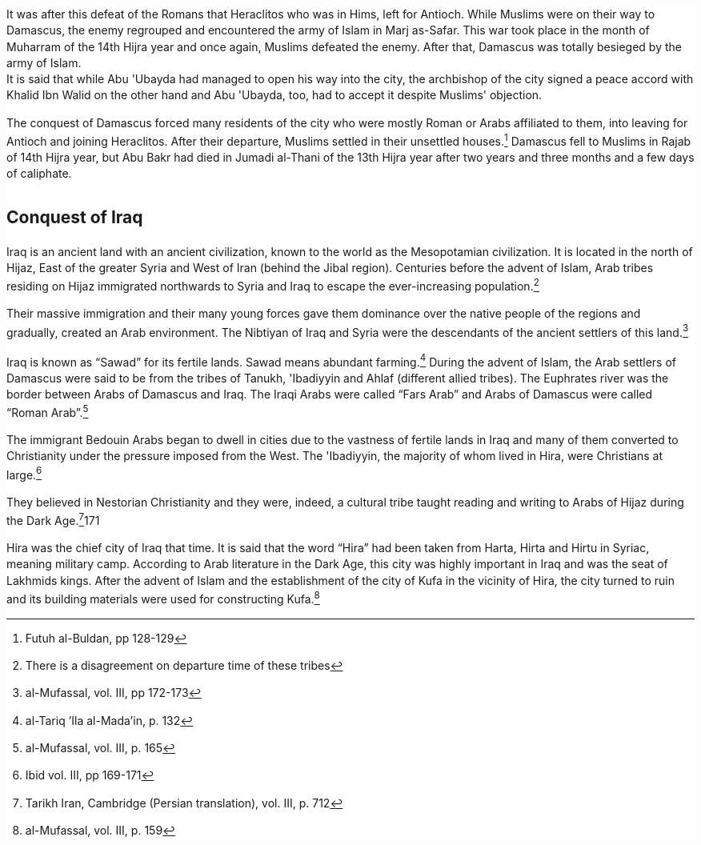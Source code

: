 It was after this defeat of the Romans that Heraclitos who was in Hims,
left for Antioch. While Muslims were on their way to Damascus, the enemy
regrouped and encountered the army of Islam in Marj as-Safar. This war
took place in the month of Muharram of the 14th Hijra year and once
again, Muslims defeated the enemy. After that, Damascus was totally
besieged by the army of Islam.  
 It is said that while Abu 'Ubayda had managed to open his way into the
city, the archbishop of the city signed a peace accord with Khalid Ibn
Walid on the other hand and Abu 'Ubayda, too, had to accept it despite
Muslims' objection.

The conquest of Damascus forced many residents of the city who were
mostly Roman or Arabs affiliated to them, into leaving for Antioch and
joining Heraclitos. After their departure, Muslims settled in their
unsettled houses.[^165] Damascus fell to Muslims in Rajab of 14th Hijra
year, but Abu Bakr had died in Jumadi al-Thani of the 13th Hijra year
after two years and three months and a few days of caliphate.

Conquest of Iraq
----------------

Iraq is an ancient land with an ancient civilization, known to the world
as the Mesopotamian civilization. It is located in the north of Hijaz,
East of the greater Syria and West of Iran (behind the Jibal region).
Centuries before the advent of Islam, Arab tribes residing on Hijaz
immigrated northwards to Syria and Iraq to escape the ever-increasing
population.[^166]

Their massive immigration and their many young forces gave them
dominance over the native people of the regions and gradually, created
an Arab environment. The Nibtiyan of Iraq and Syria were the descendants
of the ancient settlers of this land.[^167]

Iraq is known as “Sawad” for its fertile lands. Sawad means abundant
farming.[^168] During the advent of Islam, the Arab settlers of Damascus
were said to be from the tribes of Tanukh, 'Ibadiyyin and Ahlaf
(different allied tribes). The Euphrates river was the border between
Arabs of Damascus and Iraq. The Iraqi Arabs were called “Fars Arab” and
Arabs of Damascus were called “Roman Arab”.[^169]

The immigrant Bedouin Arabs began to dwell in cities due to the vastness
of fertile lands in Iraq and many of them converted to Christianity
under the pressure imposed from the West. The 'Ibadiyyin, the majority
of whom lived in Hira, were Christians at large.[^170]

They believed in Nestorian Christianity and they were, indeed, a
cultural tribe taught reading and writing to Arabs of Hijaz during the
Dark Age.[^171]171

Hira was the chief city of Iraq that time. It is said that the word
“Hira” had been taken from Harta, Hirta and Hirtu in Syriac, meaning
military camp. According to Arab literature in the Dark Age, this city
was highly important in Iraq and was the seat of Lakhmids kings. After
the advent of Islam and the establishment of the city of Kufa in the
vicinity of Hira, the city turned to ruin and its building materials
were used for constructing Kufa.[^172]


[^1]: al-Imamah wal-Siyasah, vol. I, pp. 24-25
[^2]: Hubab Ibn Mundhir said that neither Muhajirun nor Ansar accepted
[^3]: Ibn Abi Shayba, al-Musannaf, vol. VII, p. 431 (‘Umar said, “فمن
[^4]: This book is lost but major part of it is mentioned by Ibn Abi
[^5]: al-Futuh, vol. I, pp 3-4; Waqidi, Kitab ar-Ridda, pp 32-33
[^6]: al-Muwaffaqiyyat, p. 578; Ibn Abi al-Hadid, Sharh Nahj
[^7]: Nathr ad-Durr, vol. II, p. 14; al-Bayan wal-Tabyin, vol. III, p.
[^8]: Sa‘d Ibn ‘Ubada never paid allegiance to Abu Bakr and when he was
[^9]: Tarikh al-Ya’qubi, vol. II, pp 123-124; one of the Ansar is
[^10]: Tarikh at-Tabari, vol. III, p. 208; al-Kamil fil-Tarikh, vol. II,
[^11]: al-Imamah wal-Siyasah, vol. I, p. 27; Kitab ar-Ridda, p. 42 Harra
[^12]: Ansab al-Ashraf, vol. I, p. 582
[^13]: Ibn Abi al-Hadid, Sharh Nahj al-Balaghah, vol. II, p. 38
[^14]: Ansab al-Ashraf, vol. I, p. 583, والعرب لا ترضى أن يؤمّركم وبينها
[^15]: al-Iďah, p. 87.‘Umar said to Ibn ‘Abbas, “Your people did not
[^16]: As-Saqifa wa Fadak, p. 43; Ibn Abi al-Hadid, Sharh Nahj
[^17]: ‘Ayisha is quoted to have been questioned, “Whom did the
[^18]: al-Ghadir, vol. V (issue, Silicate al-Mawďu‘at fil-khilafa) pp
[^19]: Nihayat al-’Irab, vol. XIX, p. 39
[^20]: Sharh Nahj al-Balaghah, vol. I, p. 190; al-’Iqd al-Farid, vol.
[^21]: Tatawwur al-fikr As-Siyasi ‘Ind ahl As-Sunna, p. 38
[^22]: Tatawwur al-fikr As-Siyasi, p. 38, footnote IV
[^23]: Mukhtasar Tarikh Dimashq, vol. V, p. 261
[^24]: As-Saqifa wa Fadak, p. 46
[^25]: Ibn Abi Shayba, al-Musannaf, vol. VII, p. 432 Hisham Ibn ‘Urwa
[^26]: al-Bad’ wal-Tarikh, vol. IV, pp 65-66
[^27]: Tarikh al-Ya’qubi, vol. II, p. 124
[^28]: As-Saqifa wa Fadak, p. 47
[^29]: Ansab al-Ashraf, vol. I, p. 587 According to Ibn Qutayba, ‘Ali
[^30]: Ma‘alim al-Madrisatayn, vol. II, pp 163-166; Talkhis Ash-Shafi,
[^31]: al-’Iqd al-Farid, vol. III, p. 64; Tarikh ’Abi l-fida’, vol. I,
[^32]: al-Mudhakkar wal-tadhkir wal-dhikr, p. 91; Ibn Abi Shayba,
[^33]: Ibn Abi al-Hadid, Sharh Nahj al-Balaghah, vol. XX, p. 147.
[^34]: Sharh Nahj al-Balaghah, vol. I, p. 220; Tarikh al-Ya’qubi, vol.
[^35]: Tarikh al-Ya’qubi, vol. II, p. 126; Sharh Nahj al-Balaghah, vol.
[^36]: About what happened to Fadak during the Umayya and the ‘Abbasids,
[^37]: ‘Abd al-Razzaq, al-Musannaf, vol. V, p. 472 The same quotation
[^38]: ‘Abd al-Razzaq, al-Musannaf, vol. V, p. 472
[^39]: It was for the same reason Imam opposed to Abu Sufyan who had
[^40]: Nihayat al-’Irab, vol. XIX, p. 40
[^41]: Aside from false narrations against the chronicles, Imam swore
[^42]: Talkhis Ash-Shafi, vol. III, p. 77
[^43]: Muruj al-Dhahab, vol. II, p. 304; Ibn Abi al-Hadid, Sharh Nahj
[^44]: Hayat As-Sahaba, vol. II, p. 24; Kanz al-’Ummal, vol. V, No
[^45]: Nihayat al-’Irab, vol. XIX, p. 38; it is cited there a group of
[^46]: al-Mi‘yar wal-Muwazana, p. 232 (quoted from Baladhuri and Ibn
[^47]: As-Sirat al-halabiyya, vol. III, p. 389 (al-Ghadir, vol. V, p.
[^48]: al-Ma‘rifa wal-Tarikh, vol. I, p. 238, Muruj al-Dhahab, vol. II,
[^49]: ‘Abd al-Razzaq, al-Musannaf, vol. V, p. 451; Mustadrak, vol. II,
[^50]: Majma‘ al-Amthal, vol. I, p. 27
[^51]: Ibn Abi al-Hadid, Sharh Nahj al-Balaghah, vol. XIII, p. 177
[^52]: al-Fa’iq fi gharib al-hadith, vol. IV, p. 12
[^53]: al-Ifsah, p. 176
[^54]: As-Sahih Min Sira al-Nabi, vol. I, pp 247,289,290; Tarikh
[^55]: Tarikh al-Ya’qubi, vol. II, p. 128
[^56]: ‘Abd al-Razzaq, al-Musannaf, vol. XI, p. 326; Tarikh at-Tabari,
[^57]: Nathr ad-Durr, vol. II, p. 13
[^58]: Nathr ad-Durr, vol. II, p. 15
[^59]: Abuya‘la, al-Ahkam As-Sultaniyya, p. 17 Despite what is said,
[^60]: Tarikh Khalifat Ibn Khayyat, pp 100-101
[^61]: ‘Abd Allah Ibn Saba’, in his book, deals with narrations of the
[^62]: Tarikh at-Tabari, vol. II, p. 229.
[^63]: Tarikh Khalifat Ibn Khayyat, p.. 117.
[^64]: al-Futuh, vol. I, p. 23.
[^65]: Tarikh at-Tabari, vol. II, p. 149; al-Kharaj wa Sana‘a al-kitaba,
[^66]: For example, لا اقسم بهذا البلد، ولا تبرح هذا البلد، حتى تكون ذا
[^67]: al-Bidaya wal-Nihaya, vol. VI, p. 326.
[^68]: In some sources, she is called daughter of Aws Ibn Hurayz,
[^69]: al-Futuh (Persian translation), p. 20-21; al-Bad’ wal-Tarikh,
[^70]: Tarikh Khalifat Ibn Khayyat, vol. I, pp 111-115
[^71]: al-Futuh, vol. I, p. 40
[^72]: al-Futuh, vol. I, p. 43-44; Kitab ar-Ridda, pp 144-146
[^73]: al-Futuh, vol. I, pp 14-15; Tarikh Khalifat Ibn Khayyat, pp
[^74]: Al-Futuh,ol I,p. 17; Tarikh al-Ya’qubi, ol II,p. 129
[^75]: The Shi‘ite Muslims disagreed on saying that all people hae been
[^76]: Tarikh Khalifat Ibn Khayyat, p. 105, Abu Bakr was told هل يزيد
[^77]: Tarikh at-Tabari,vol. II,p. 279, al-Aghani,vol. xv,p. 302
[^78]: al-Futuh,vol. I,pp 58,60 and 61; ar-Ridda,pp 171,176 and 177
[^79]: ar-Ridda,pp 169-174
[^80]: ar-Ridda,pp 173-179; al-Futuh, vol. I,pp 57-61
[^81]: al-Futuh,vol. I,p. 71-72
[^82]: al-Musannaf, ‘Abd al-Razzaq,vol. x, p. 176; Abu Bakr once ordered
[^83]: al-Milal wal-Nihal, vol. I, p. 31; Jami‘ al-bayan al-’Ilm, vol.
[^84]: Sharh Nahj al-Balaghah, Ibn Abi al-Hadid, vol. III, p. 151
[^85]: al-Ifsah, p. 121
[^86]: Tarikh al-Ya’qubi, vol. II, p. 128
[^87]: Maqdisi says, “Abu Bakr sent Khalid to sword-kill people of
[^88]: al-Futuh, vol. I, p. 75; Tabaqat al-Kubra, vol. VII, PP 101-102
[^89]: ad-Durra al-fakhira, p. 324; Majma‘ al-Amthal, vol. II, p. 65
[^90]: al-Bidaya wal-Nihaya, vol. VI, p. 311
[^91]: Firaq Ash-Shi‘a, p. 4
[^92]: al-Bad’ wal-Tarikh, vol. V, p. 151
[^93]: Tarikh al-’Arab wal-Islam, p. 71 Hasan Ibrahim Hasan says, “The
[^94]: Tarikh at-Tabari, vol. II, p. 246; Masa’il al-Imamah, p. 14;
[^95]: Tarikh al-’Arab wal-Islam, p. 71; Tatawwur al-fikr As-Siyasi ‘Ind
[^96]: al-Risala, p. 80
[^97]: Tabaqat fuhul Ash-Shu‘ara’, vol. I,p. 206; Tabaqat fuhul
[^98]: al-Imamah wal-Siyasah, vol. I, p. 35
[^99]: Jami‘ al-bayan al-’Ilm, vol. II, pp 104 and 125
[^100]: al-Bad’ wal-Tarikh, vol. V, p. 123
[^101]: al-Mi‘yar wal-Muwazana, p. 94
[^102]: Talkhis Ash-Shafi, vol. III,p. 77
[^103]: Rabi‘ al-Abrar, vol. I, pp 708-709 They allied with the atheists
[^104]: Tarikh Khalifat Ibn Khayyat, p. 102; al-Musannaf, Ibn Abi
[^105]: Usd al-Ghaba, vol. II, pp 371-372.
[^106]: Tarikh Khalifat Ibn Khayyat, pp.102-117.
[^107]: Sahmi, Tarikh Jurjan, p. 96.
[^108]: Ansab al-Ashraf, vol. I, p. 567; Sharh Nahj al-Balaghah, vol.
[^109]: Nathr ad-Durr, vol. II, p. 17; Gharib al-Hadith, vol. III, p.
[^110]: Sharh Nahj al-Balaghah, Ibn Abi al-Hadid, vol. I, p. 174
[^111]: Tarikh al-Madinat al-Munawwara, vol. II, p. 665; Ibn Juzi,
[^112]: Tabaqat al-Kubra, vol. III, p. 186; al-Kamil fil-Tarikh, vol.
[^113]: Tabaqat al-Kubra, vol. III, p. 187
[^114]: Tarikh Khalifat Ibn Khayyat, p. 123
[^115]: al-Musannaf, ‘Abd al-Razzaq, vol. V, p. 454; Hayat As-Sahaba, ol
[^116]: Tabaqat al-Kubra, vol. III, pp 585-588
[^117]: Ibid vol. I, pp 29-30; Hayat al-Hayawan, vol. I, p. 48
[^118]: al-Futuh, vol. I, p. 44; Ibn Abi al-Hadid, ol I, p. 179
[^119]: Maqdisi says, “People raised no doubt that ‘Umar would become
[^120]: Tabaqat al-Kubra, vol. VII, p. 394
[^121]: al-Ishtiqaq, p. 149; Sharh Nahj al-Balaghah, Ibn Abi al-Hadid,
[^122]: al-Futuh, vol. I, p. 23; al-Musannaf, ‘Abd al-Razzaq, vol. V, p.
[^123]: al-Futuh, vol. I, p. 149
[^124]: Sharh Nahj al-Balaghah, Ibn Abi al-Hadid, vol. III, p. 22
[^125]: Ibid vol. VI, p. 48-49
[^126]: Ibid vol. XVIII, p. 306-307
[^127]: Tabaqat al-Kubra, vol. VII, p. 369
[^128]: Futuh al-Buldan, p. 107
[^129]: According to Tadhkirat al-Khawas (p. 160), ‘Umar separated Malik
[^130]: al-Futuh, vol. I, p. 44
[^131]: Ibn Hajar quotes Zubayr Ibn Bakkar saying when Khalid took one
[^132]: al-Kamil fil-Tarikh, vol. II, p. 389
[^133]: Ibid vol. II, p. 398
[^134]: Tarikh Khalifat Ibn Khayyat, p. 122
[^135]: Tabaqat al-Kubra, vol. II, p. 397
[^136]: al-Isaba, vol. I, p. 415
[^137]: Ibid Ibn Hajar says they believe he has died in Damascus (Hims).
[^138]: Tabaqat al-Kubra, vol. VII, p. 397-398; al-Bidaya wal-Nihaya,
[^139]: al-Bidaya wal-Nihaya, vol. VII, p. 116
[^140]: Tarikh al-Madinat al-Munawwara, vol. II, p. 887; al-Imamah
[^141]: Tabaqat al-Kubra, vol. III, p. 410
[^142]: Ibid vol III, p. 343; al-Futuh, vol. II, p. 86
[^143]: al-Futuh, vol. II, p. 16; al-Imamah wal-Siyasah, vol. I, p. 42;
[^144]: al-Musannaf, vol. V, p. 454; Tabaqat al-Kubra, vol. II, p. 394
[^145]: Tarikh Khalifat, Ibn Khayyat, p.. 123.
[^146]: Tarikh Suriya and Lubnan and Filistin, pp 62-63
[^147]: Suyuti, al-Muzhir, quoted from, al-Nasraniyya wa Adabuha, p. 31
[^148]: al-Nasraniyya wa Adabuha, pp 124-141
[^149]: Futuh al-Buldan, pp 128 and 137
[^150]: Ya‘qubi’s creed is ascribed to Ya‘qub Barda‘i (b. 578 AD) his
[^151]: al-Nasraniyya wa Adabuha, p. 38
[^152]: concerning different views in this respect, Ash-Sham fi Sadr
[^153]: Ash-Sham fi Sadr al-Islam, p. 62
[^154]: Tarikh Suriya and Lubnan and Filistin, pp 447-450
[^155]: The beginning Verses of Sura ar-Rum referring to defeat of
[^156]: About life of Heraclitos and the events in his time, Tarikh
[^157]: Tarikh at-Tabari, vol. I, p. 37
[^158]: Futuh al-Buldan,p. 115
[^159]: Ibid p. 116
[^160]: Tarikh Suriya and Lubnan and Flistin, vol. II, p. 6
[^161]: Futuh al-Buldan, p. 123
[^162]: Futuh al-Buldan, p. 116
[^163]: Atlas Tarikh Islam, p. 126
[^164]: Futuh al-Buldan, p. 121
[^165]: Futuh al-Buldan, pp 128-129
[^166]: There is a disagreement on departure time of these tribes
[^167]: al-Mufassal, vol. III, pp 172-173
[^168]: al-Tariq ’Ila al-Mada’in, p. 132
[^169]: al-Mufassal, vol. III, p. 165
[^170]: Ibid vol. III, pp 169-171
[^171]: Tarikh Iran, Cambridge (Persian translation), vol. III, p. 712
[^172]: al-Mufassal, vol. III, p. 159
[^173]: Tarikh Iran, Cambridge (Persian translation), vol. III, p. 710
[^174]: About that, Usul Asma’ al-Mudun wal-mawaqi‘ al-’Araqiyya, vol.
[^175]: it seems the reason is that there are several people named
[^176]: al-Mufassal, vol. III, from p. 177 on
[^177]: Tarikh Iran, Cambridge (Persian translation), vol.III, p.712
[^178]: al-Nasraniyya wa Adabuha bayn ‘Arab al-jahiliyya, p. 87
[^179]: Tarikh Iran, Cambridge (Persian translation), vol. III, p. 715
[^180]: Tarikh Iran vol. III, p. 713-714
[^181]: Tarikh Iran, vol. III, p. 720
[^182]: Futuh misr wa akhbaruha, p. 129
[^183]: Tarikh Iran, Cambridge (Persian translation), vol. III, p. 720